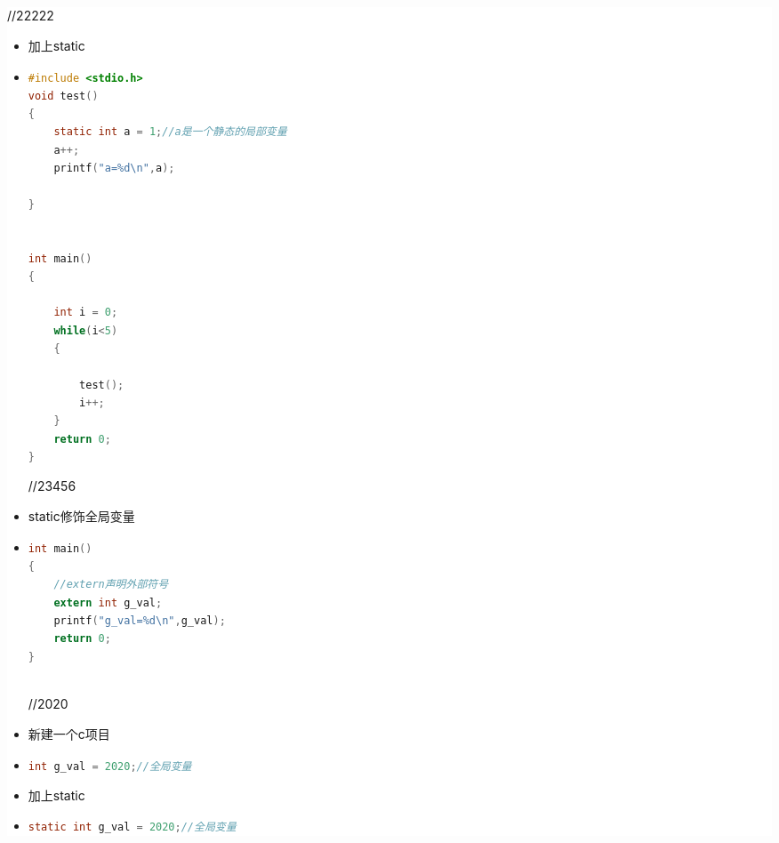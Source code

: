   //22222

- 加上static

- ```c
  #include <stdio.h>
  void test()
  {
      static int a = 1;//a是一个静态的局部变量
      a++;
      printf("a=%d\n",a);
      
  }
  
  
  int main()
  {
      
      int i = 0;
      while(i<5)
      {
          
          test();
          i++;
      }
      return 0;
  }
  ```

  //23456

- static修饰全局变量

- ```c
  int main()
  {
      //extern声明外部符号
      extern int g_val;
      printf("g_val=%d\n",g_val);
      return 0;    
  }
      
  ```
  
  //2020
  
- 新建一个c项目

- ```c
  int g_val = 2020;//全局变量
  ```

- 加上static

- ```c
  static int g_val = 2020;//全局变量
  ```
